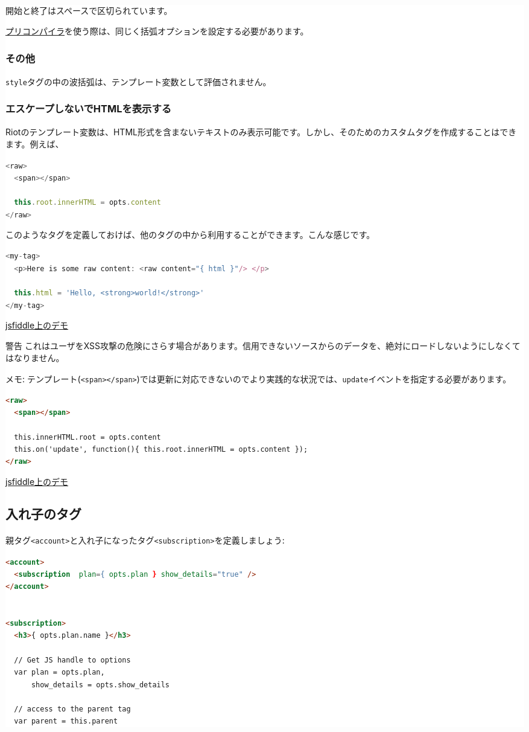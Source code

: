開始と終了はスペースで区切られています。

[プリコンパイラ](/ja/guide/compiler/#pre-compilation)を使う際は、同じく括弧オプションを設定する必要があります。



### その他

`style`タグの中の波括弧は、テンプレート変数として評価されません。


### エスケープしないでHTMLを表示する

Riotのテンプレート変数は、HTML形式を含まないテキストのみ表示可能です。しかし、そのためのカスタムタグを作成することはできます。例えば、

```javascript
<raw>
  <span></span>

  this.root.innerHTML = opts.content
</raw>
```

このようなタグを定義しておけば、他のタグの中から利用することができます。こんな感じです。

```javascript
<my-tag>
  <p>Here is some raw content: <raw content="{ html }"/> </p>

  this.html = 'Hello, <strong>world!</strong>'
</my-tag>
```

[jsfiddle上のデモ](http://jsfiddle.net/23g73yvx/)

<span class="tag red">警告</span> これはユーザをXSS攻撃の危険にさらす場合があります。信用できないソースからのデータを、絶対にロードしないようにしなくてはなりません。

メモ: テンプレート(`<span></span>`)では更新に対応できないのでより実践的な状況では、`update`イベントを指定する必要があります。

```html
<raw>
  <span></span>

  this.innerHTML.root = opts.content
  this.on('update', function(){ this.root.innerHTML = opts.content });
</raw>
```

[jsfiddle上のデモ](http://jsfiddle.net/7m3bvy1d/)

## 入れ子のタグ

親タグ`<account>`と入れ子になったタグ`<subscription>`を定義しましょう:


```html
<account>
  <subscription  plan={ opts.plan } show_details="true" />
</account>


<subscription>
  <h3>{ opts.plan.name }</h3>

  // Get JS handle to options
  var plan = opts.plan,
      show_details = opts.show_details

  // access to the parent tag
  var parent = this.parent

```